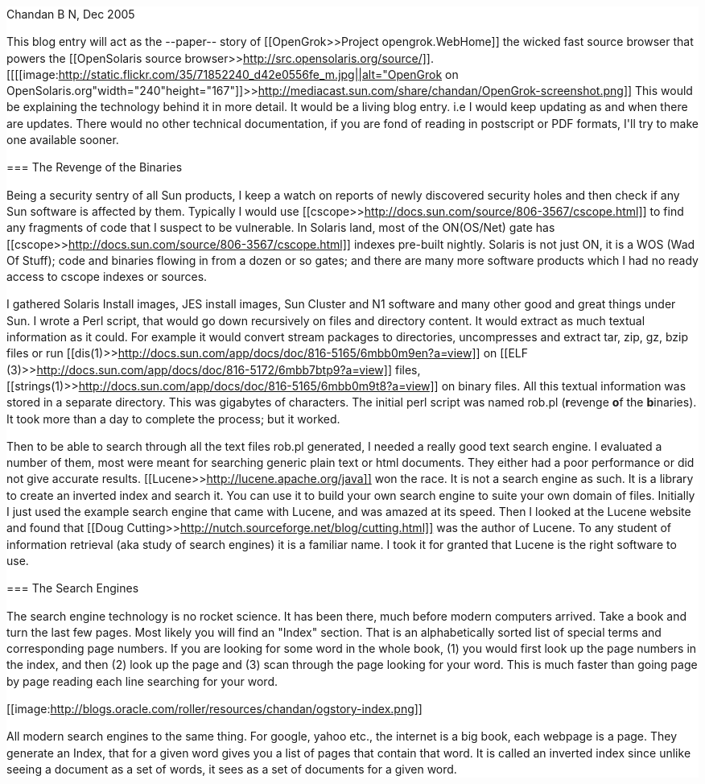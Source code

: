 Chandan B N, Dec 2005

This blog entry will act as the --paper-- story of [[OpenGrok>>Project opengrok.WebHome]] the wicked fast source browser that powers the [[OpenSolaris source browser>>http://src.opensolaris.org/source/]]. 
[[[[image:http://static.flickr.com/35/71852240_d42e0556fe_m.jpg||alt="OpenGrok on OpenSolaris.org"width="240"height="167"]]>>http://mediacast.sun.com/share/chandan/OpenGrok-screenshot.png]] 
This would be explaining the technology behind it in more detail. It would be a living blog entry. i.e I would keep updating as and when there are updates. There would no other technical documentation, if you are fond of reading in postscript or PDF formats, I'll try to make one available sooner.

=== The Revenge of the Binaries

 Being a security sentry of all Sun products, I keep a watch on reports of newly discovered security holes and then check if any Sun software is affected by them. Typically I would use [[cscope>>http://docs.sun.com/source/806-3567/cscope.html]] to find any fragments of code that I suspect to be vulnerable. In Solaris land, most of the ON(OS/Net) gate has [[cscope>>http://docs.sun.com/source/806-3567/cscope.html]] indexes pre-built nightly. Solaris is not just ON, it is a WOS (Wad Of Stuff); code and binaries flowing in from a dozen or so gates; and there are many more software products which I had no ready access to cscope indexes or sources.

 I gathered Solaris Install images, JES install images, Sun Cluster and N1 software and many other good and great things under Sun. I wrote a Perl script, that would go down recursively on files and directory content. It would extract as much textual information as it could. For example it would convert stream packages to directories, uncompresses and extract tar, zip, gz, bzip files or run [[dis(1)>>http://docs.sun.com/app/docs/doc/816-5165/6mbb0m9en?a=view]] on [[ELF (3)>>http://docs.sun.com/app/docs/doc/816-5172/6mbb7btp9?a=view]] files, [[strings(1)>>http://docs.sun.com/app/docs/doc/816-5165/6mbb0m9t8?a=view]] on binary files. All this textual information was stored in a separate directory. This was gigabytes of characters. The initial perl script was named rob.pl (**r**evenge **o**f the **b**inaries). It took more than a day to complete the process; but it worked.

 Then to be able to search through all the text files rob.pl generated, I needed a really good text search engine. I evaluated a number of them, most were meant for searching generic plain text or html documents. They either had a poor performance or did not give accurate results. [[Lucene>>http://lucene.apache.org/java]] won the race. It is not a search engine as such. It is a library to create an inverted index and search it. You can use it to build your own search engine to suite your own domain of files. Initially I just used the example search engine that came with Lucene, and was amazed at its speed. Then I looked at the Lucene website and found that [[Doug Cutting>>http://nutch.sourceforge.net/blog/cutting.html]] was the author of Lucene. To any student of information retrieval (aka study of search engines) it is a familiar name. I took it for granted that Lucene is the right software to use.

=== The Search Engines

 The search engine technology is no rocket science. It has been there, much before modern computers arrived. Take a book and turn the last few pages. Most likely you will find an "Index" section. That is an alphabetically sorted list of special terms and corresponding page numbers. If you are looking for some word in the whole book, (1) you would first look up the page numbers in the index, and then (2) look up the page and (3) scan through the page looking for your word. This is much faster than going page by page reading each line searching for your word.

[[image:http://blogs.oracle.com/roller/resources/chandan/ogstory-index.png]]

 All modern search engines to the same thing. For google, yahoo etc., the internet is a big book, each webpage is a page. They generate an Index, that for a given word gives you a list of pages that contain that word. It is called an inverted index since unlike seeing a document as a set of words, it sees as a set of documents for a given word.
